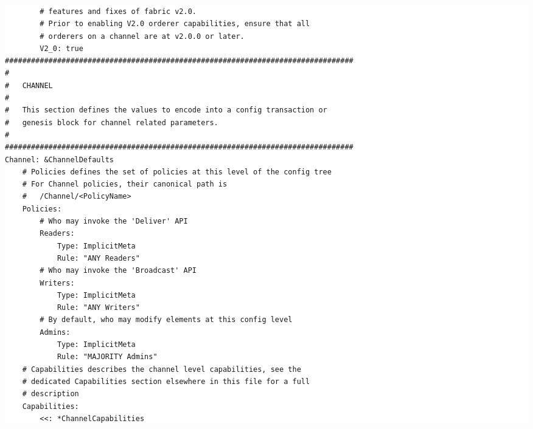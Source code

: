             # features and fixes of fabric v2.0.
            # Prior to enabling V2.0 orderer capabilities, ensure that all
            # orderers on a channel are at v2.0.0 or later.
            V2_0: true
    ################################################################################
    #
    #   CHANNEL
    #
    #   This section defines the values to encode into a config transaction or
    #   genesis block for channel related parameters.
    #
    ################################################################################
    Channel: &ChannelDefaults
        # Policies defines the set of policies at this level of the config tree
        # For Channel policies, their canonical path is
        #   /Channel/<PolicyName>
        Policies:
            # Who may invoke the 'Deliver' API
            Readers:
                Type: ImplicitMeta
                Rule: "ANY Readers"
            # Who may invoke the 'Broadcast' API
            Writers:
                Type: ImplicitMeta
                Rule: "ANY Writers"
            # By default, who may modify elements at this config level
            Admins:
                Type: ImplicitMeta
                Rule: "MAJORITY Admins"
        # Capabilities describes the channel level capabilities, see the
        # dedicated Capabilities section elsewhere in this file for a full
        # description
        Capabilities:
            <<: *ChannelCapabilities